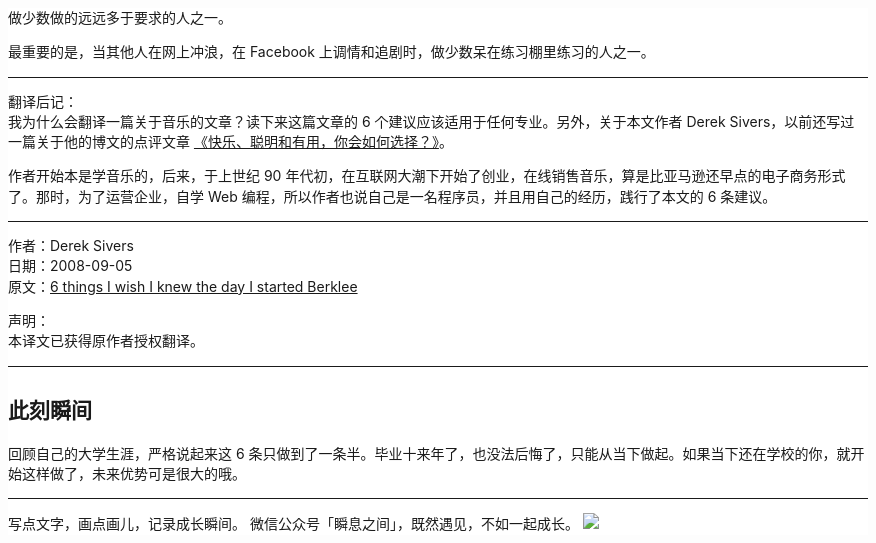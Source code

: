 做少数做的远远多于要求的人之一。

最重要的是，当其他人在网上冲浪，在 Facebook 上调情和追剧时，做少数呆在练习棚里练习的人之一。

---

翻译后记：  
我为什么会翻译一篇关于音乐的文章？读下来这篇文章的 6 个建议应该适用于任何专业。另外，关于本文作者 Derek Sivers，以前还写过一篇关于他的博文的点评文章 [《快乐、聪明和有用，你会如何选择？》](https://mp.weixin.qq.com/s?__biz=MzAxMTEyOTQ5OQ==&mid=2650610673&idx=1&sn=309e126c3441ccee838bfd74b47a5955&chksm=834c7c05b43bf51399048ad3cea52d1bbc6b05a21aa3d449c8f64d2411e333b394fd0c8f21e2#)。

作者开始本是学音乐的，后来，于上世纪 90 年代初，在互联网大潮下开始了创业，在线销售音乐，算是比亚马逊还早点的电子商务形式了。那时，为了运营企业，自学 Web 编程，所以作者也说自己是一名程序员，并且用自己的经历，践行了本文的 6 条建议。

---

作者：Derek Sivers  
日期：2008-09-05  
原文：[6 things I wish I knew the day I started Berklee](https://sivers.org/berklee)

声明：  
本译文已获得原作者授权翻译。

---

## 此刻瞬间
回顾自己的大学生涯，严格说起来这 6 条只做到了一条半。毕业十来年了，也没法后悔了，只能从当下做起。如果当下还在学校的你，就开始这样做了，未来优势可是很大的哦。


---
写点文字，画点画儿，记录成长瞬间。
微信公众号「瞬息之间」，既然遇见，不如一起成长。
![](/assets/images/qrcode_wechat_avatar.jpg)
